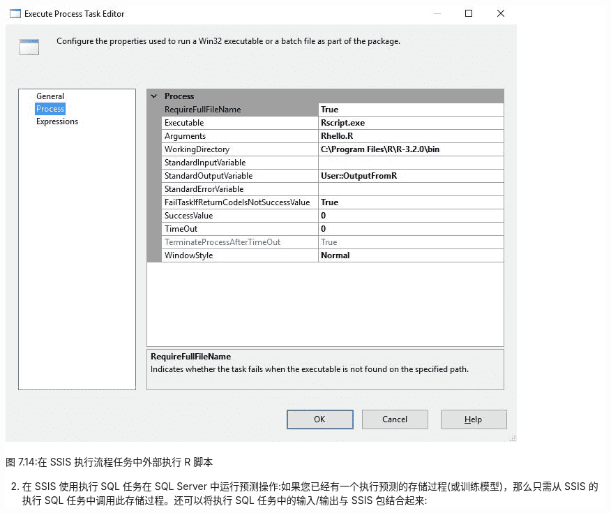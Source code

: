 ![](img/00122.jpeg)

图 7.14:在 SSIS 执行流程任务中外部执行 R 脚本

2.  在 SSIS 使用执行 SQL 任务在 SQL Server 中运行预测操作:如果您已经有一个执行预测的存储过程(或训练模型)，那么只需从 SSIS 的执行 SQL 任务中调用此存储过程。还可以将执行 SQL 任务中的输入/输出与 SSIS 包结合起来:
